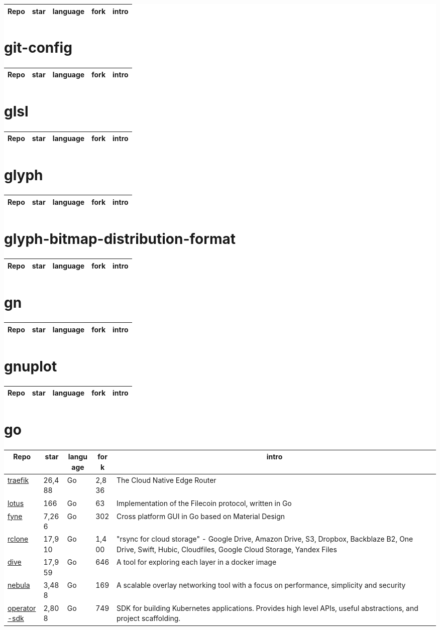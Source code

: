 Repo|star|language|fork|intro
-|-|-|-|-



# git-config

Repo|star|language|fork|intro
-|-|-|-|-



# glsl

Repo|star|language|fork|intro
-|-|-|-|-



# glyph

Repo|star|language|fork|intro
-|-|-|-|-



# glyph-bitmap-distribution-format

Repo|star|language|fork|intro
-|-|-|-|-



# gn

Repo|star|language|fork|intro
-|-|-|-|-



# gnuplot

Repo|star|language|fork|intro
-|-|-|-|-



# go

Repo|star|language|fork|intro
-|-|-|-|-
[traefik](https://github.com/containous/traefik)|26,488|Go|2,836|The Cloud Native Edge Router
[lotus](https://github.com/filecoin-project/lotus)|166|Go|63|Implementation of the Filecoin protocol, written in Go
[fyne](https://github.com/fyne-io/fyne)|7,266|Go|302|Cross platform GUI in Go based on Material Design
[rclone](https://github.com/rclone/rclone)|17,910|Go|1,400|"rsync for cloud storage" - Google Drive, Amazon Drive, S3, Dropbox, Backblaze B2, One Drive, Swift, Hubic, Cloudfiles, Google Cloud Storage, Yandex Files
[dive](https://github.com/wagoodman/dive)|17,959|Go|646|A tool for exploring each layer in a docker image
[nebula](https://github.com/slackhq/nebula)|3,488|Go|169|A scalable overlay networking tool with a focus on performance, simplicity and security
[operator-sdk](https://github.com/operator-framework/operator-sdk)|2,808|Go|749|SDK for building Kubernetes applications. Provides high level APIs, useful abstractions, and project scaffolding.